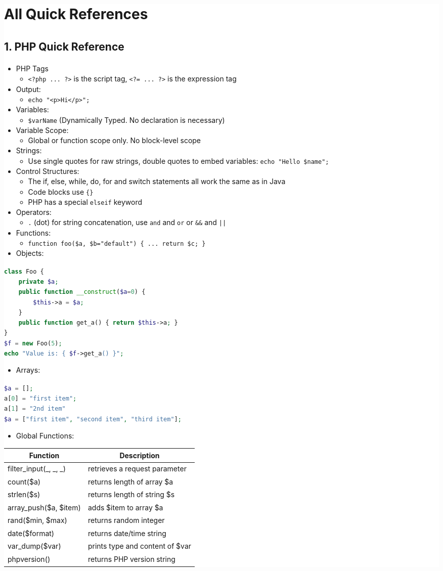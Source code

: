 # All Quick References

## 1. PHP Quick Reference

- PHP Tags
  - `<?php ... ?>` is the script tag, `<?= ... ?>` is the expression tag
- Output:
  - `echo "<p>Hi</p>";`
- Variables:
  - `$varName` (Dynamically Typed. No declaration is necessary)
- Variable Scope:
  - Global or function scope only. No block-level scope
- Strings:
  - Use single quotes for raw strings, double quotes to embed variables:
    `echo "Hello $name";`
- Control Structures:
  - The if, else, while, do, for and switch statements all work the same as in
    Java
  - Code blocks use `{}`
  - PHP has a special `elseif` keyword
- Operators:
  - `.` (dot) for string concatenation, use `and` and `or` or `&&` and `||`
- Functions:
  - `function foo($a, $b="default") { ... return $c; }`
- Objects:

```php
class Foo {
    private $a;
    public function __construct($a=0) {
        $this->a = $a;
    }
    public function get_a() { return $this->a; }
}
$f = new Foo(5);
echo "Value is: { $f->get_a() }";
```

- Arrays:

```php
$a = [];
a[0] = "first item";
a[1] = "2nd item"
$a = ["first item", "second item", "third item"];
```

- Global Functions:

| Function               | Description                        |
| ---------------------- | ---------------------------------- |
| filter_input(_, _, _)  | retrieves a request parameter      |
| count($a)              | returns length of array $a         |
| strlen($s)             | returns length of string $s        |
| array_push($a, $item)  | adds $item to array $a             |
| rand($min, $max)       | returns random integer             |
| date($format)          | returns date/time string           |
| var_dump($var)         | prints type and content of $var    |
| phpversion()           | returns PHP version string         |